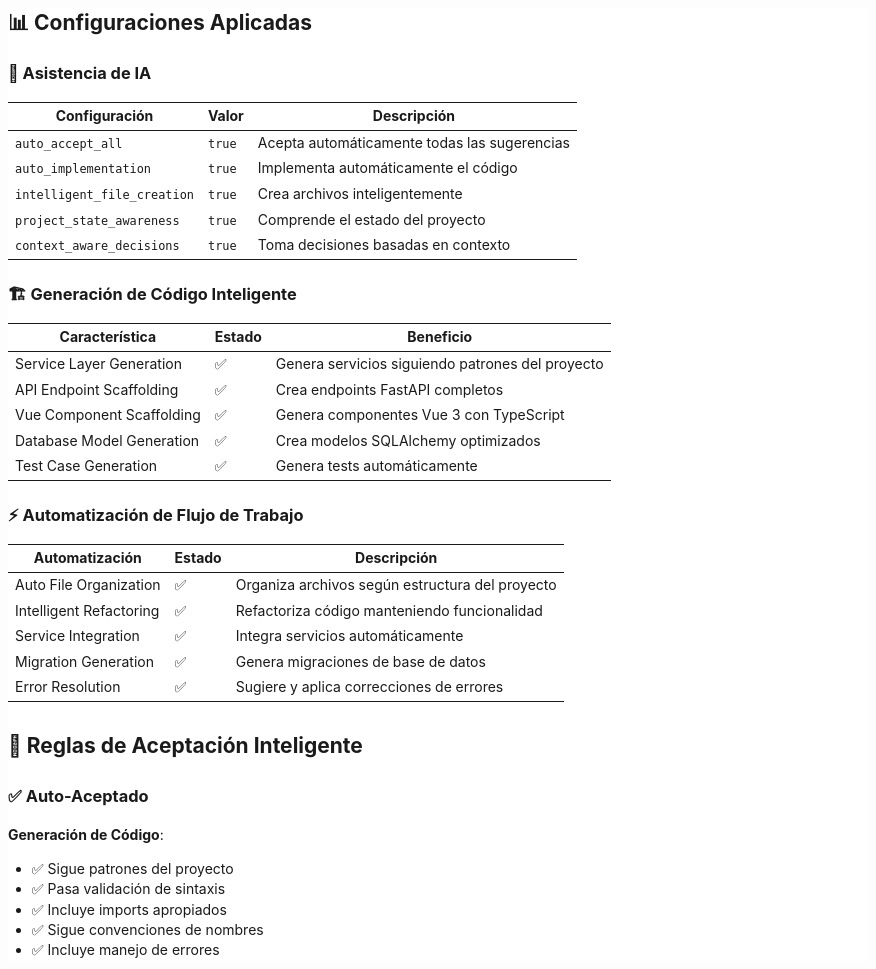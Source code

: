 ## 📊 Configuraciones Aplicadas

### 🤖 Asistencia de IA

| Configuración | Valor | Descripción |
|---------------|-------|-------------|
| `auto_accept_all` | `true` | Acepta automáticamente todas las sugerencias |
| `auto_implementation` | `true` | Implementa automáticamente el código |
| `intelligent_file_creation` | `true` | Crea archivos inteligentemente |
| `project_state_awareness` | `true` | Comprende el estado del proyecto |
| `context_aware_decisions` | `true` | Toma decisiones basadas en contexto |

### 🏗️ Generación de Código Inteligente

| Característica | Estado | Beneficio |
|----------------|--------|----------|
| Service Layer Generation | ✅ | Genera servicios siguiendo patrones del proyecto |
| API Endpoint Scaffolding | ✅ | Crea endpoints FastAPI completos |
| Vue Component Scaffolding | ✅ | Genera componentes Vue 3 con TypeScript |
| Database Model Generation | ✅ | Crea modelos SQLAlchemy optimizados |
| Test Case Generation | ✅ | Genera tests automáticamente |

### ⚡ Automatización de Flujo de Trabajo

| Automatización | Estado | Descripción |
|----------------|--------|-------------|
| Auto File Organization | ✅ | Organiza archivos según estructura del proyecto |
| Intelligent Refactoring | ✅ | Refactoriza código manteniendo funcionalidad |
| Service Integration | ✅ | Integra servicios automáticamente |
| Migration Generation | ✅ | Genera migraciones de base de datos |
| Error Resolution | ✅ | Sugiere y aplica correcciones de errores |

## 🎯 Reglas de Aceptación Inteligente

### ✅ Auto-Aceptado

**Generación de Código**:
- ✅ Sigue patrones del proyecto
- ✅ Pasa validación de sintaxis
- ✅ Incluye imports apropiados
- ✅ Sigue convenciones de nombres
- ✅ Incluye manejo de errores
